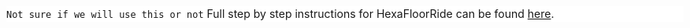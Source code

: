 ```Not sure if we will use this or not```
Full step by step instructions for HexaFloorRide can be found [here](/docs/hexaFloorRideAssembly.md).
